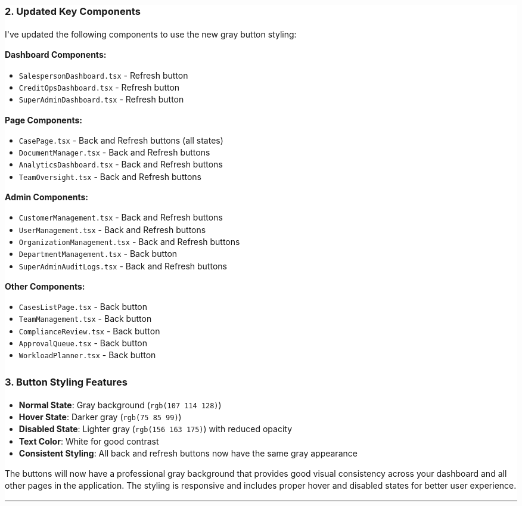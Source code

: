 ### 2. **Updated Key Components**
I've updated the following components to use the new gray button styling:

**Dashboard Components:**
- `SalespersonDashboard.tsx` - Refresh button
- `CreditOpsDashboard.tsx` - Refresh button
- `SuperAdminDashboard.tsx` - Refresh button

**Page Components:**
- `CasePage.tsx` - Back and Refresh buttons (all states)
- `DocumentManager.tsx` - Back and Refresh buttons
- `AnalyticsDashboard.tsx` - Back and Refresh buttons
- `TeamOversight.tsx` - Back and Refresh buttons

**Admin Components:**
- `CustomerManagement.tsx` - Back and Refresh buttons
- `UserManagement.tsx` - Back and Refresh buttons
- `OrganizationManagement.tsx` - Back and Refresh buttons
- `DepartmentManagement.tsx` - Back button
- `SuperAdminAuditLogs.tsx` - Back and Refresh buttons

**Other Components:**
- `CasesListPage.tsx` - Back button
- `TeamManagement.tsx` - Back button
- `ComplianceReview.tsx` - Back button
- `ApprovalQueue.tsx` - Back button
- `WorkloadPlanner.tsx` - Back button

### 3. **Button Styling Features**
- **Normal State**: Gray background (`rgb(107 114 128)`)
- **Hover State**: Darker gray (`rgb(75 85 99)`)
- **Disabled State**: Lighter gray (`rgb(156 163 175)`) with reduced opacity
- **Text Color**: White for good contrast
- **Consistent Styling**: All back and refresh buttons now have the same gray appearance

The buttons will now have a professional gray background that provides good visual consistency across your dashboard and all other pages in the application. The styling is responsive and includes proper hover and disabled states for better user experience.

---

